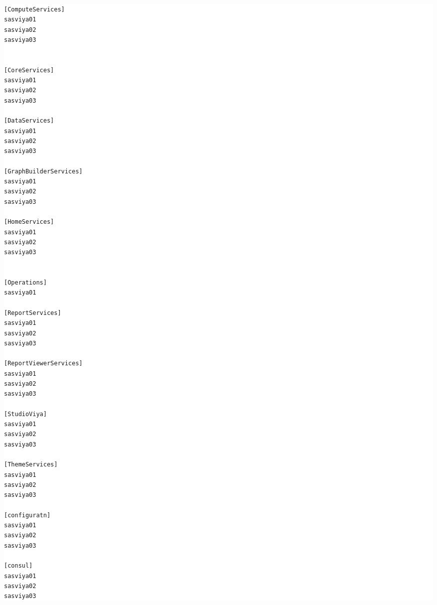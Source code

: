     [ComputeServices]
    sasviya01
    sasviya02
    sasviya03


    [CoreServices]
    sasviya01
    sasviya02
    sasviya03

    [DataServices]
    sasviya01
    sasviya02
    sasviya03

    [GraphBuilderServices]
    sasviya01
    sasviya02
    sasviya03

    [HomeServices]
    sasviya01
    sasviya02
    sasviya03


    [Operations]
    sasviya01

    [ReportServices]
    sasviya01
    sasviya02
    sasviya03

    [ReportViewerServices]
    sasviya01
    sasviya02
    sasviya03

    [StudioViya]
    sasviya01
    sasviya02
    sasviya03

    [ThemeServices]
    sasviya01
    sasviya02
    sasviya03

    [configuratn]
    sasviya01
    sasviya02
    sasviya03

    [consul]
    sasviya01
    sasviya02
    sasviya03
